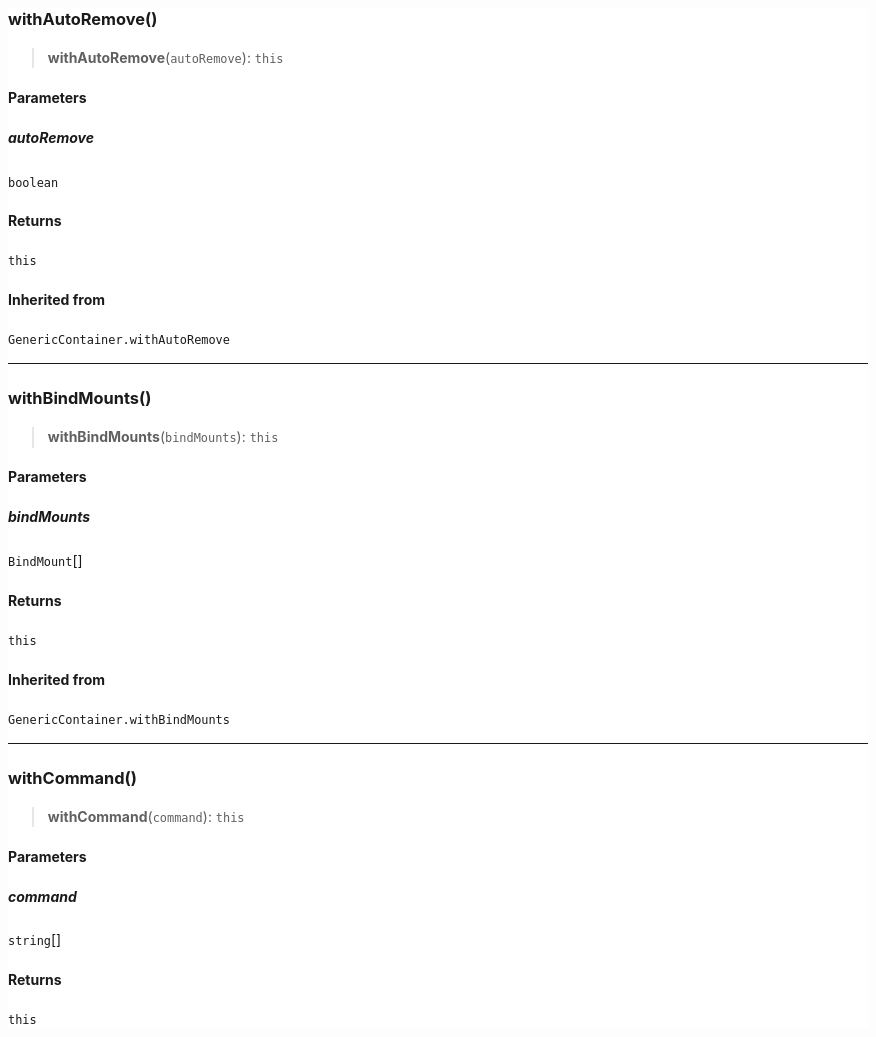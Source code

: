 ### withAutoRemove()

> **withAutoRemove**(`autoRemove`): `this`

#### Parameters

##### autoRemove

`boolean`

#### Returns

`this`

#### Inherited from

`GenericContainer.withAutoRemove`

---

<a id="withbindmounts"></a>

### withBindMounts()

> **withBindMounts**(`bindMounts`): `this`

#### Parameters

##### bindMounts

`BindMount`[]

#### Returns

`this`

#### Inherited from

`GenericContainer.withBindMounts`

---

<a id="withcommand"></a>

### withCommand()

> **withCommand**(`command`): `this`

#### Parameters

##### command

`string`[]

#### Returns

`this`

